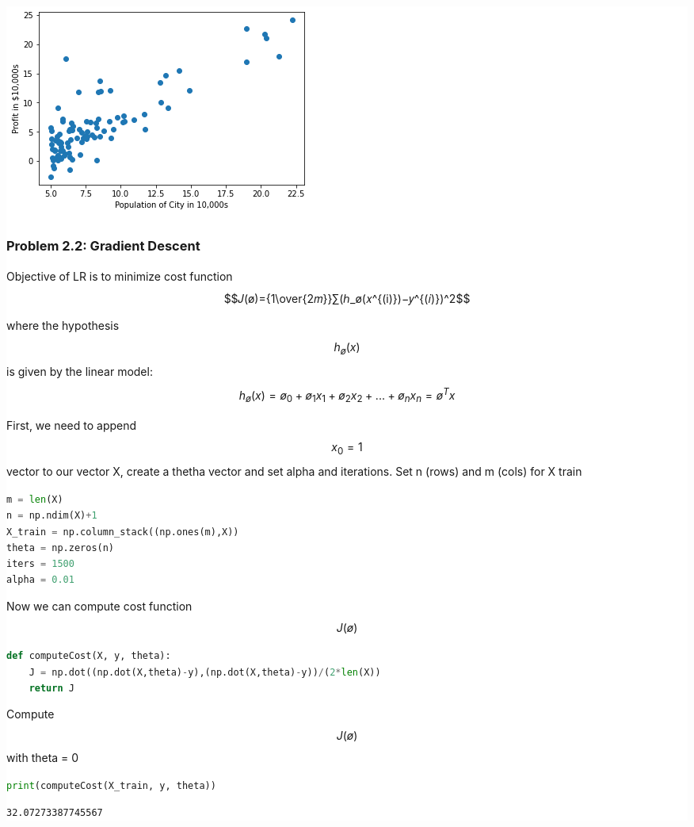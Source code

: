 
    
![png](/assets/img/posts/2021-03-19-linear-reg/output_8_0.png)
    


### Problem 2.2: Gradient Descent

Objective of LR is to minimize cost function 
$$𝐽(ø)={1\over{2𝑚}}∑(ℎ_ø(𝑥^{(i)})−𝑦^{(𝑖)})^2$$

where the hypothesis $$h_ø(x)$$ is given by the linear model: 
$$h_ø(x)=ø_0+ø_1x_1+ø_2x_2+...+ø_nx_n = ø^Tx$$

First, we need to append $$x_0=1$$ vector to our vector X, create a thetha vector and set alpha and iterations. Set n (rows) and m (cols) for X train


```python
m = len(X)
n = np.ndim(X)+1
X_train = np.column_stack((np.ones(m),X))
theta = np.zeros(n)
iters = 1500
alpha = 0.01
```

Now we can compute cost function $$J(ø)$$


```python
def computeCost(X, y, theta):
    J = np.dot((np.dot(X,theta)-y),(np.dot(X,theta)-y))/(2*len(X))
    return J
```

Compute $$J(ø)$$ with theta = 0


```python
print(computeCost(X_train, y, theta))
```

    32.07273387745567

